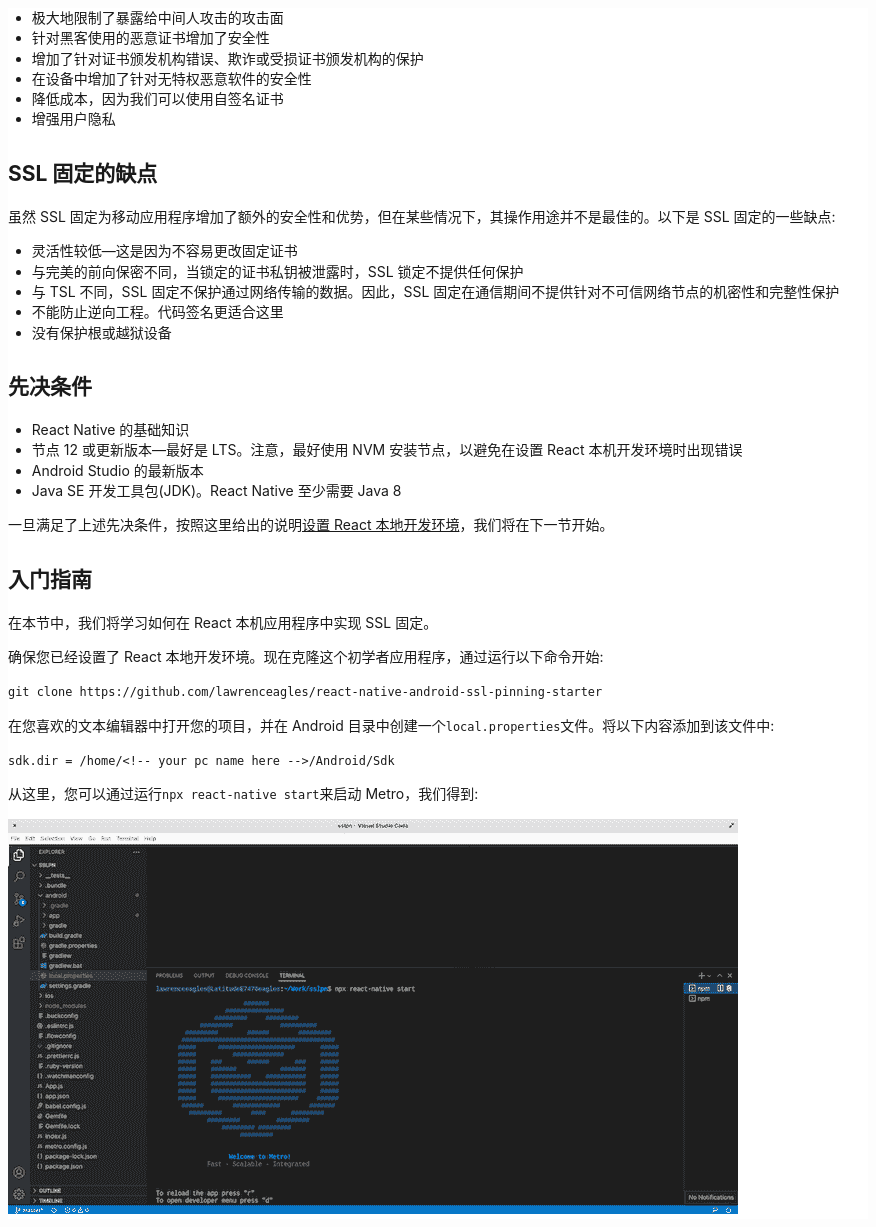 *   极大地限制了暴露给中间人攻击的攻击面
*   针对黑客使用的恶意证书增加了安全性
*   增加了针对证书颁发机构错误、欺诈或受损证书颁发机构的保护
*   在设备中增加了针对无特权恶意软件的安全性
*   降低成本，因为我们可以使用自签名证书
*   增强用户隐私

## SSL 固定的缺点

虽然 SSL 固定为移动应用程序增加了额外的安全性和优势，但在某些情况下，其操作用途并不是最佳的。以下是 SSL 固定的一些缺点:

*   灵活性较低—这是因为不容易更改固定证书
*   与完美的前向保密不同，当锁定的证书私钥被泄露时，SSL 锁定不提供任何保护
*   与 TSL 不同，SSL 固定不保护通过网络传输的数据。因此，SSL 固定在通信期间不提供针对不可信网络节点的机密性和完整性保护
*   不能防止逆向工程。代码签名更适合这里
*   没有保护根或越狱设备

## 先决条件

*   React Native 的基础知识
*   节点 12 或更新版本—最好是 LTS。注意，最好使用 NVM 安装节点，以避免在设置 React 本机开发环境时出现错误
*   Android Studio 的最新版本
*   Java SE 开发工具包(JDK)。React Native 至少需要 Java 8

一旦满足了上述先决条件，按照这里给出的说明[设置 React 本地开发环境](https://reactnative.dev/docs/environment-setup)，我们将在下一节开始。

## 入门指南

在本节中，我们将学习如何在 React 本机应用程序中实现 SSL 固定。

确保您已经设置了 React 本地开发环境。现在克隆这个初学者应用程序，通过运行以下命令开始:

```
git clone https://github.com/lawrenceagles/react-native-android-ssl-pinning-starter 

```

在您喜欢的文本编辑器中打开您的项目，并在 Android 目录中创建一个`local.properties`文件。将以下内容添加到该文件中:

```
sdk.dir = /home/<!-- your pc name here -->/Android/Sdk

```

从这里，您可以通过运行`npx react-native start`来启动 Metro，我们得到:

![Start Metro By Running React Native](img/8722edfeab3aedaea36683de91e797a4.png)